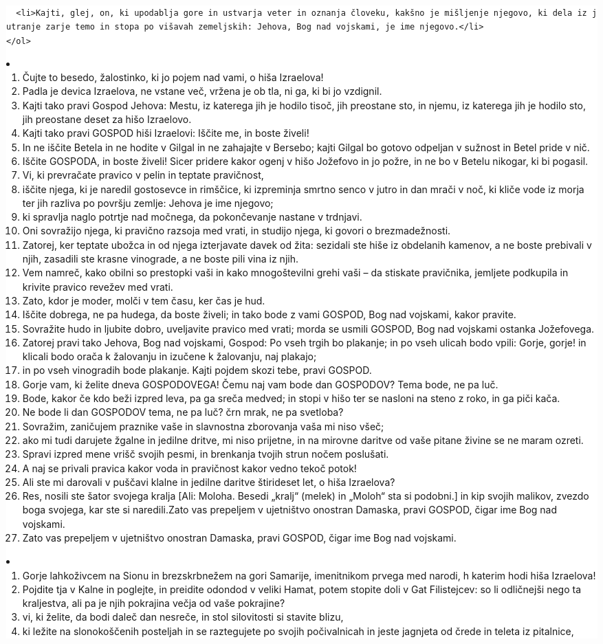       <li>Kajti, glej, on, ki upodablja gore in ustvarja veter in oznanja človeku, kakšno je mišljenje njegovo, ki dela iz jutranje zarje temo in stopa po višavah zemeljskih: Jehova, Bog nad vojskami, je ime njegovo.</li>
    </ol>
  </li>
  <li>
    <ol>
      <li>Čujte to besedo, žalostinko, ki jo pojem nad vami, o hiša Izraelova!</li>
      <li>Padla je devica Izraelova, ne vstane več, vržena je ob tla, ni ga, ki bi jo vzdignil.</li>
      <li>Kajti tako pravi Gospod Jehova: Mestu, iz katerega jih je hodilo tisoč, jih preostane sto, in njemu, iz katerega jih je hodilo sto, jih preostane deset za hišo Izraelovo.</li>
      <li>Kajti tako pravi GOSPOD hiši Izraelovi: Iščite me, in boste živeli!</li>
      <li>In ne iščite Betela in ne hodite v Gilgal in ne zahajajte v Bersebo; kajti Gilgal bo gotovo odpeljan v sužnost in Betel pride v nič.</li>
      <li>Iščite GOSPODA, in boste živeli! Sicer pridere kakor ogenj v hišo Jožefovo in jo požre, in ne bo v Betelu nikogar, ki bi pogasil.</li>
      <li>Vi, ki prevračate pravico v pelin in teptate pravičnost,</li>
      <li>iščite njega, ki je naredil gostosevce in rimščice, ki izpreminja smrtno senco v jutro in dan mrači v noč, ki kliče vode iz morja ter jih razliva po površju zemlje: Jehova je ime njegovo;</li>
      <li>ki spravlja naglo potrtje nad močnega, da pokončevanje nastane v trdnjavi.</li>
      <li>Oni sovražijo njega, ki pravično razsoja med vrati, in studijo njega, ki govori o brezmadežnosti.</li>
      <li>Zatorej, ker teptate ubožca in od njega izterjavate davek od žita: sezidali ste hiše iz obdelanih kamenov, a ne boste prebivali v njih, zasadili ste krasne vinograde, a ne boste pili vina iz njih.</li>
      <li>Vem namreč, kako obilni so prestopki vaši in kako mnogoštevilni grehi vaši – da stiskate pravičnika, jemljete podkupila in krivite pravico revežev med vrati.</li>
      <li>Zato, kdor je moder, molči v tem času, ker čas je hud.</li>
      <li>Iščite dobrega, ne pa hudega, da boste živeli; in tako bode z vami GOSPOD, Bog nad vojskami, kakor pravite.</li>
      <li>Sovražite hudo in ljubite dobro, uveljavite pravico med vrati; morda se usmili GOSPOD, Bog nad vojskami ostanka Jožefovega.</li>
      <li>Zatorej pravi tako Jehova, Bog nad vojskami, Gospod: Po vseh trgih bo plakanje; in po vseh ulicah bodo vpili: Gorje, gorje! in klicali bodo orača k žalovanju in izučene k žalovanju, naj plakajo;</li>
      <li>in po vseh vinogradih bode plakanje. Kajti pojdem skozi tebe, pravi GOSPOD.</li>
      <li>Gorje vam, ki želite dneva GOSPODOVEGA! Čemu naj vam bode dan GOSPODOV? Tema bode, ne pa luč.</li>
      <li>Bode, kakor če kdo beži izpred leva, pa ga sreča medved; in stopi v hišo ter se nasloni na steno z roko, in ga piči kača.</li>
      <li>Ne bode li dan GOSPODOV tema, ne pa luč? črn mrak, ne pa svetloba?</li>
      <li>Sovražim, zaničujem praznike vaše in slavnostna zborovanja vaša mi niso všeč;</li>
      <li>ako mi tudi darujete žgalne in jedilne dritve, mi niso prijetne, in na mirovne daritve od vaše pitane živine se ne maram ozreti.</li>
      <li>Spravi izpred mene vrišč svojih pesmi, in brenkanja tvojih strun nočem poslušati.</li>
      <li>A naj se privali pravica kakor voda in pravičnost kakor vedno tekoč potok!</li>
      <li>Ali ste mi darovali v puščavi klalne in jedilne daritve štirideset let, o hiša Izraelova?</li>
      <li>Res, nosili ste šator svojega kralja [Ali: Moloha. Besedi „kralj“ (melek) in „Moloh“ sta si podobni.] in kip svojih malikov, zvezdo boga svojega, kar ste si naredili.Zato vas prepeljem v ujetništvo onostran Damaska, pravi GOSPOD, čigar ime Bog nad vojskami.</li>
      <li>Zato vas prepeljem v ujetništvo onostran Damaska, pravi GOSPOD, čigar ime Bog nad vojskami.</li>
    </ol>
  </li>
  <li>
    <ol>
      <li>Gorje lahkoživcem na Sionu in brezskrbnežem na gori Samarije, imenitnikom prvega med narodi, h katerim hodi hiša Izraelova!</li>
      <li>Pojdite tja v Kalne in poglejte, in preidite odondod v veliki Hamat, potem stopite doli v Gat Filistejcev: so li odličnejši nego ta kraljestva, ali pa je njih pokrajina večja od vaše pokrajine?</li>
      <li>vi, ki želite, da bodi daleč dan nesreče, in stol silovitosti si stavite blizu,</li>
      <li>ki ležite na slonokoščenih posteljah in se raztegujete po svojih počivalnicah in jeste jagnjeta od črede in teleta iz pitalnice,</li>